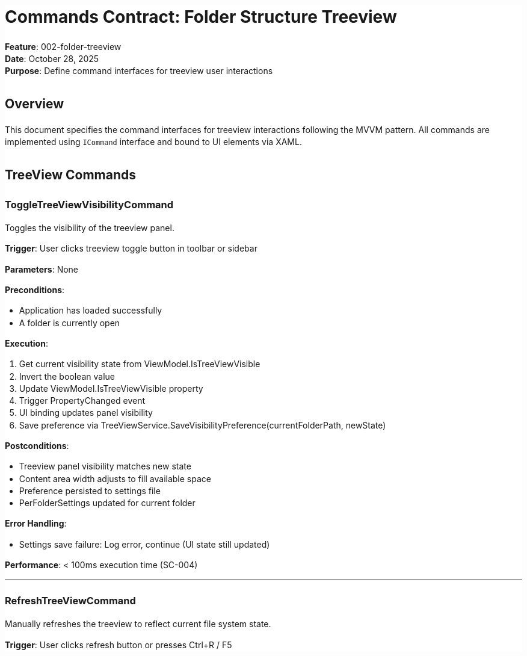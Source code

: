 # Commands Contract: Folder Structure Treeview

**Feature**: 002-folder-treeview  
**Date**: October 28, 2025  
**Purpose**: Define command interfaces for treeview user interactions

## Overview

This document specifies the command interfaces for treeview interactions following the MVVM pattern. All commands are implemented using `ICommand` interface and bound to UI elements via XAML.

## TreeView Commands

### ToggleTreeViewVisibilityCommand

Toggles the visibility of the treeview panel.

**Trigger**: User clicks treeview toggle button in toolbar or sidebar

**Parameters**: None

**Preconditions**:

- Application has loaded successfully
- A folder is currently open

**Execution**:

1. Get current visibility state from ViewModel.IsTreeViewVisible
2. Invert the boolean value
3. Update ViewModel.IsTreeViewVisible property
4. Trigger PropertyChanged event
5. UI binding updates panel visibility
6. Save preference via TreeViewService.SaveVisibilityPreference(currentFolderPath, newState)

**Postconditions**:

- Treeview panel visibility matches new state
- Content area width adjusts to fill available space
- Preference persisted to settings file
- PerFolderSettings updated for current folder

**Error Handling**:

- Settings save failure: Log error, continue (UI state still updated)

**Performance**: < 100ms execution time (SC-004)

---

### RefreshTreeViewCommand

Manually refreshes the treeview to reflect current file system state.

**Trigger**: User clicks refresh button or presses Ctrl+R / F5
